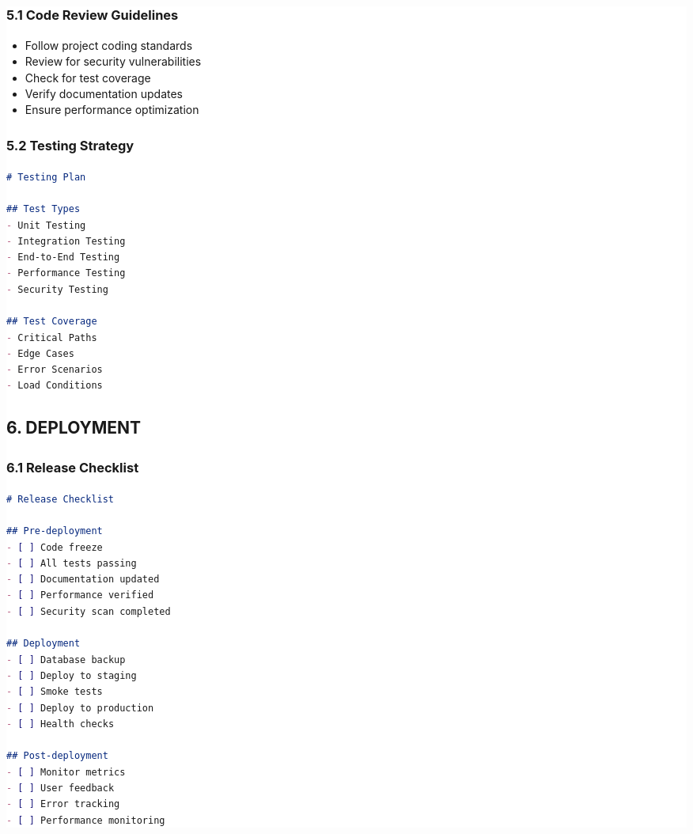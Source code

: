 ### 5.1 Code Review Guidelines
- Follow project coding standards
- Review for security vulnerabilities
- Check for test coverage
- Verify documentation updates
- Ensure performance optimization

### 5.2 Testing Strategy
```markdown
# Testing Plan

## Test Types
- Unit Testing
- Integration Testing
- End-to-End Testing
- Performance Testing
- Security Testing

## Test Coverage
- Critical Paths
- Edge Cases
- Error Scenarios
- Load Conditions
```

## 6. DEPLOYMENT

### 6.1 Release Checklist
```markdown
# Release Checklist

## Pre-deployment
- [ ] Code freeze
- [ ] All tests passing
- [ ] Documentation updated
- [ ] Performance verified
- [ ] Security scan completed

## Deployment
- [ ] Database backup
- [ ] Deploy to staging
- [ ] Smoke tests
- [ ] Deploy to production
- [ ] Health checks

## Post-deployment
- [ ] Monitor metrics
- [ ] User feedback
- [ ] Error tracking
- [ ] Performance monitoring
```
